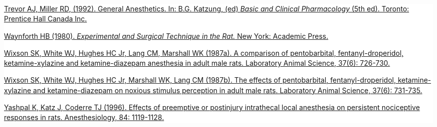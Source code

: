 [Trevor AJ, Miller RD, \(1992\). General Anesthetics. In: B.G. Katzung, \(ed\) _Basic and Clinical Pharmacology_ \(5th ed\). Toronto: Prentice Hall Canada Inc.](https://github.com/jmonc/BNLM/tree/21be773d73e188106d44b0c46178bffad0854bf7/appendix/sbmu.ac.ir/uploads/Katzung_2012_12th_edition.pdf)

[Waynforth HB \(1980\). _Experimental and Surgical Technique in the Rat._ New York: Academic Press.](https://catalogue.nla.gov.au/Record/1317336)

[Wixson SK, White WJ, Hughes HC Jr, Lang CM, Marshall WK \(1987a\). A comparison of pentobarbital, fentanyl-droperidol, ketamine-xylazine and ketamine-diazepam anesthesia in adult male rats. Laboratory Animal Science, 37\(6\): 726-730.](https://www.ncbi.nlm.nih.gov/pubmed/3437748)

[Wixson SK, White WJ, Hughes HC Jr, Marshall WK, Lang CM \(1987b\). The effects of pentobarbital, fentanyl-droperidol, ketamine-xylazine and ketamine-diazepam on noxious stimulus perception in adult male rats. Laboratory Animal Science, 37\(6\): 731-735.](https://www.ncbi.nlm.nih.gov/pubmed/3437750)

[Yashpal K, Katz J, Coderre TJ \(1996\). Effects of preemptive or postinjury intrathecal local anesthesia on persistent nociceptive responses in rats. Anesthesiology, 84: 1119-1128.](https://www.ncbi.nlm.nih.gov/pmc/articles/PMC3972946/)

